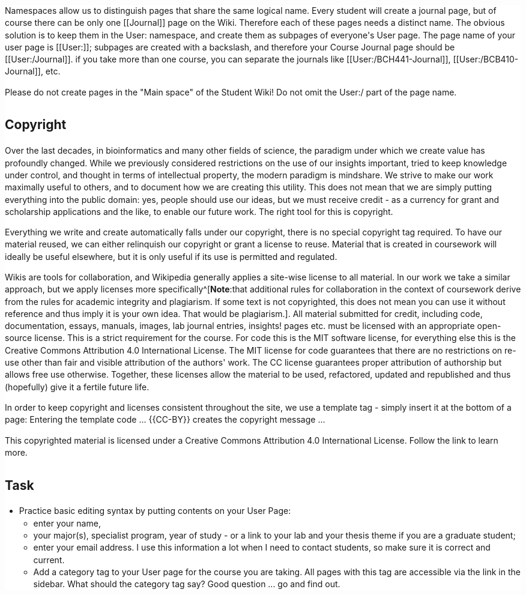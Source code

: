 Namespaces allow us to distinguish pages that share the same logical name. Every student will create a journal page, but of course there can be only one [[Journal]] page on the Wiki. Therefore each of these pages needs a distinct name. The obvious solution is to keep them in the User: namespace, and create them as subpages of everyone's User page. The page name of your user page is [[User:<your-login-name>]]; subpages are created with a backslash, and therefore your Course Journal page should be [[User:<your-login-name>/Journal]]. if you take more than one course, you can separate the journals like [[User:<your-login-name>/BCH441-Journal]], [[User:<your-login-name>/BCB410-Journal]], etc.

Please do not create pages in the "Main space" of the Student Wiki! Do not omit the User:<your-login-name>/ part of the page name.

## Copyright

Over the last decades, in bioinformatics and many other fields of science, the paradigm under which we create value has profoundly changed. While we previously considered restrictions on the use of our insights important, tried to keep knowledge under control, and thought in terms of intellectual property, the modern paradigm is mindshare. We strive to make our work maximally useful to others, and to document how we are creating this utility. This does not mean that we are simply putting everything into the public domain: yes, people should use our ideas, but we must receive credit - as a currency for grant and scholarship applications and the like, to enable our future work. The right tool for this is copyright.

Everything we write and create automatically falls under our copyright, there is no special copyright tag required. To have our material reused, we can either relinquish our copyright or grant a license to reuse. Material that is created in coursework will ideally be useful elsewhere, but it is only useful if its use is permitted and regulated.

Wikis are tools for collaboration, and Wikipedia generally applies a site-wise license to all material. In our work we take a similar approach, but we apply licenses more specifically^[**Note**:that additional rules for collaboration in the context of coursework derive from the rules for academic integrity and plagiarism. If some text is not copyrighted, this does not mean you can use it without reference and thus imply it is your own idea. That would be plagiarism.]. All material submitted for credit, including code, documentation, essays, manuals, images, lab journal entries, insights! pages etc. must be licensed with an appropriate open-source license. This is a strict requirement for the course. For code this is the MIT software license, for everything else this is the Creative Commons Attribution 4.0 International License. The MIT license for code guarantees that there are no restrictions on re-use other than fair and visible attribution of the authors' work. The CC license guarantees proper attribution of authorship but allows free use otherwise. Together, these licenses allow the material to be used, refactored, updated and republished and thus (hopefully) give it a fertile future life.

In order to keep copyright and licenses consistent throughout the site, we use a template tag - simply insert it at the bottom of a page:
Entering the template code ...
{{CC-BY}}
creates the copyright message ...

 This copyrighted material is licensed under a Creative Commons Attribution 4.0 International License. Follow the link to learn more.

## Task 

<div class="rmd-task">
<ul>
<li>Practice basic editing syntax by putting contents on your User Page:
<ul>
<li>enter your name,</li>
<li>your major(s), specialist program, year of study - or a link to your lab and your thesis theme if you are a graduate student;</li>
<li>enter your email address. I use this information a lot when I need to contact students, so make sure it is correct and current.</li>
<li>Add a category tag to your User page for the course you are taking. All pages with this tag are accessible via the link in the sidebar. What should the category tag say? Good question ... go and find out.</li>